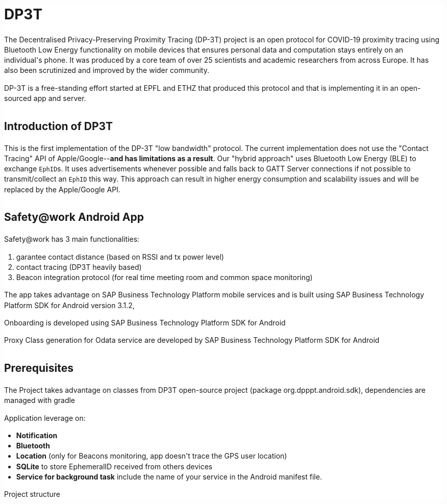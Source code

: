 
DP3T
====
The Decentralised Privacy-Preserving Proximity Tracing (DP-3T) project is an open protocol for COVID-19 proximity tracing using Bluetooth Low Energy functionality on mobile devices that ensures personal data and computation stays entirely on an individual's phone. It was produced by a core team of over 25 scientists and academic researchers from across Europe. It has also been scrutinized and improved by the wider community.

DP-3T is a free-standing effort started at EPFL and ETHZ that produced this protocol and that is implementing it in an open-sourced app and server.


## Introduction of DP3T
This is the first implementation of the DP-3T "low bandwidth" protocol. The current implementation does not use the  "Contact Tracing" API of Apple/Google--**and has limitations as a result**. 
Our "hybrid approach" uses Bluetooth Low Energy (BLE) to exchange `EphID`s. It uses advertisements whenever possible and falls back to GATT Server connections if not possible to transmit/collect an `EphID` this way. This approach can result in higher energy consumption and scalability issues and will be replaced by the Apple/Google API.


## Safety@work Android App
Safety@work has 3 main functionalities:

1. garantee contact distance (based on RSSI and tx power level)
2. contact tracing (DP3T heavily based)
3. Beacon integration protocol (for real time meeting room and common space monitoring)

The app takes advantage on SAP Business Technology Platform mobile services and is built using SAP Business Technology Platform SDK for Android version 3.1.2,

Onboarding is developed using SAP Business Technology Platform SDK for Android 

Proxy Class generation for Odata service are developed by SAP Business Technology Platform SDK for Android 


## Prerequisites

The Project takes advantage on classes from DP3T open-source project (package org.dpppt.android.sdk), 
dependencies are managed with gradle 



Application leverage on:

- **Notification**
- **Bluetooth**
- **Location** (only for Beacons monitoring, app doesn't trace the GPS user location)
- **SQLite** to store EphemeralID received from others devices
- **Service for background task** include the name of your service in the Android manifest file.

Project structure

